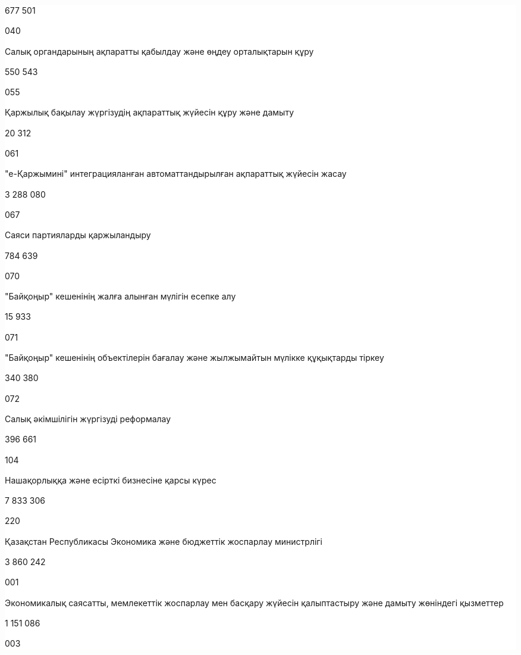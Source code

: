 677 501

040

Са­лық ор­ган­да­ры­ның ақ­па­рат­ты қа­был­дау және өң­деу ор­та­лық­та­рын құ­ру

550 543

055

Қар­жы­лық ба­қы­лау жүр­гі­зу­дің ақ­па­рат­тық жүй­е­сін құ­ру және да­мы­ту

20 312

061

"е-Қар­жы­ми­ні" ин­те­гра­ци­я­лан­ған ав­то­мат­тан­ды­ры­л­ған ақ­па­рат­тық жүй­е­сін жа­сау

3 288 080

067

Са­я­си пар­ти­я­лар­ды қар­жы­лан­ды­ру

784 639

070

"Бай­қо­ңыр" ке­ше­ні­нің жал­ға алын­ған мү­лі­гін есеп­ке алу

15 933

071

"Бай­қо­ңыр" ке­ше­ні­нің объ­ек­ті­ле­рін ба­ға­лау және жы­л­жы­май­тын мү­лік­ке құқық­тар­ды тір­кеу

340 380

072

Са­лық әкім­ші­лі­гін жүр­гі­зу­ді ре­фор­ма­лау

396 661

104

На­ша­қор­лық­қа және есірт­кі биз­не­сіне қар­сы кү­рес

7 833 306

220

Қа­зақ­стан Рес­пуб­ли­ка­сы Эко­но­ми­ка және бюд­жет­тiк жос­пар­лау ми­ни­стр­лі­гі

3 860 242

001

Эко­но­ми­ка­лық са­я­сат­ты, мем­ле­кет­тік жос­пар­лау мен бас­қа­ру жүй­е­сін қа­лып­та­сты­ру және да­мы­ту жө­нін­де­гі қыз­мет­тер

1 151 086

003
